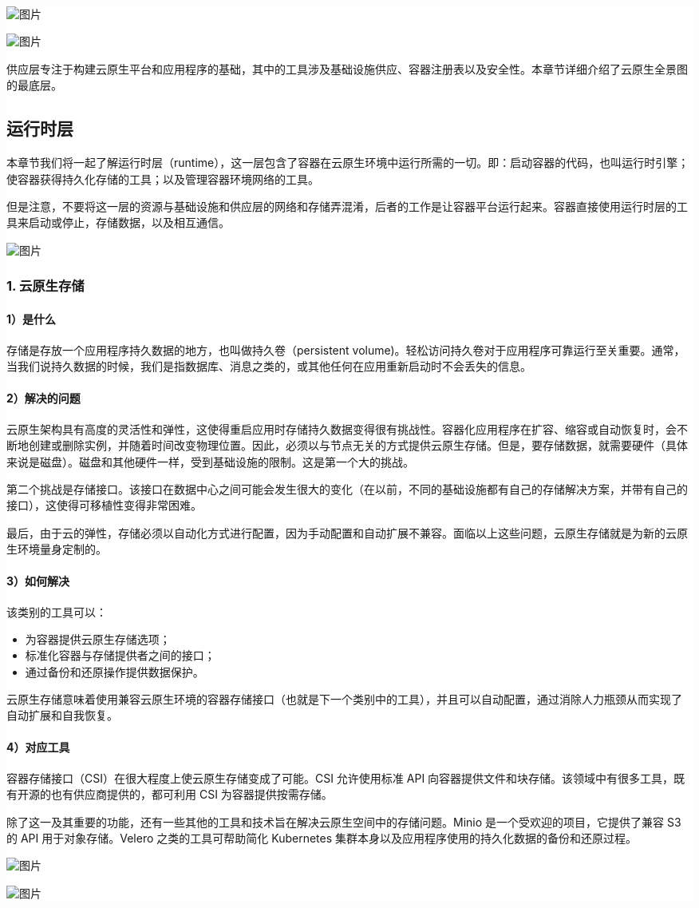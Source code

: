 ![图片](https://mmbiz.qpic.cn/mmbiz_png/A1HKVXsfHNkichP5g4kQHUcuarShtQQFicZy5FM8Ryb3NrWNkPywz62HKZb1dJQnVJ3ZzoH6eibmsyH6ZqB8Jeu9A/640?wx_fmt=png&tp=webp&wxfrom=5&wx_lazy=1&wx_co=1)



![图片](https://mmbiz.qpic.cn/mmbiz_png/A1HKVXsfHNkichP5g4kQHUcuarShtQQFic0GgfKlw3I2dd9F81EONTvcP0TVHUcHNafS8Pq6dYPxomvKCUtECImw/640?wx_fmt=png&tp=webp&wxfrom=5&wx_lazy=1&wx_co=1)



供应层专注于构建云原生平台和应用程序的基础，其中的工具涉及基础设施供应、容器注册表以及安全性。本章节详细介绍了云原生全景图的最底层。

## 运行时层

本章节我们将一起了解运行时层（runtime），这一层包含了容器在云原生环境中运行所需的一切。即：启动容器的代码，也叫运行时引擎；使容器获得持久化存储的工具；以及管理容器环境网络的工具。

但是注意，不要将这一层的资源与基础设施和供应层的网络和存储弄混淆，后者的工作是让容器平台运行起来。容器直接使用运行时层的工具来启动或停止，存储数据，以及相互通信。

![图片](https://mmbiz.qpic.cn/mmbiz_png/A1HKVXsfHNkichP5g4kQHUcuarShtQQFicrlQICrQff0OvZmqZwLfQa25HibAwWcxq9olsUbthpWicy5wJC0y5h9Pw/640?wx_fmt=png&tp=webp&wxfrom=5&wx_lazy=1&wx_co=1)

### 1. 云原生存储

#### 1）是什么

存储是存放一个应用程序持久数据的地方，也叫做持久卷（persistent volume)。轻松访问持久卷对于应用程序可靠运行至关重要。通常，当我们说持久数据的时候，我们是指数据库、消息之类的，或其他任何在应用重新启动时不会丢失的信息。

#### 2）解决的问题

云原生架构具有高度的灵活性和弹性，这使得重启应用时存储持久数据变得很有挑战性。容器化应用程序在扩容、缩容或自动恢复时，会不断地创建或删除实例，并随着时间改变物理位置。因此，必须以与节点无关的方式提供云原生存储。但是，要存储数据，就需要硬件（具体来说是磁盘）。磁盘和其他硬件一样，受到基础设施的限制。这是第一个大的挑战。

第二个挑战是存储接口。该接口在数据中心之间可能会发生很大的变化（在以前，不同的基础设施都有自己的存储解决方案，并带有自己的接口），这使得可移植性变得非常困难。

最后，由于云的弹性，存储必须以自动化方式进行配置，因为手动配置和自动扩展不兼容。面临以上这些问题，云原生存储就是为新的云原生环境量身定制的。

#### 3）如何解决

该类别的工具可以：

- 为容器提供云原生存储选项；
- 标准化容器与存储提供者之间的接口；
- 通过备份和还原操作提供数据保护。

云原生存储意味着使用兼容云原生环境的容器存储接口（也就是下一个类别中的工具），并且可以自动配置，通过消除人力瓶颈从而实现了自动扩展和自我恢复。

#### 4）对应工具

容器存储接口（CSI）在很大程度上使云原生存储变成了可能。CSI 允许使用标准 API 向容器提供文件和块存储。该领域中有很多工具，既有开源的也有供应商提供的，都可利用 CSI 为容器提供按需存储。

除了这一及其重要的功能，还有一些其他的工具和技术旨在解决云原生空间中的存储问题。Minio 是一个受欢迎的项目，它提供了兼容 S3 的 API 用于对象存储。Velero 之类的工具可帮助简化 Kubernetes  集群本身以及应用程序使用的持久化数据的备份和还原过程。



![图片](https://mmbiz.qpic.cn/mmbiz_png/A1HKVXsfHNkichP5g4kQHUcuarShtQQFicWN6rAZBicDIrWmJundXWkLpRnFL0X1YBcjxial8f1QLU1LA6DdrsQtTA/640?wx_fmt=png&tp=webp&wxfrom=5&wx_lazy=1&wx_co=1)



![图片](https://mmbiz.qpic.cn/mmbiz_png/A1HKVXsfHNkichP5g4kQHUcuarShtQQFicibnPI7MIF5OFj0q9Xdtz1auKoB015wdVyg5RYlnfA9BibsVxoibND7PZw/640?wx_fmt=png&tp=webp&wxfrom=5&wx_lazy=1&wx_co=1)
